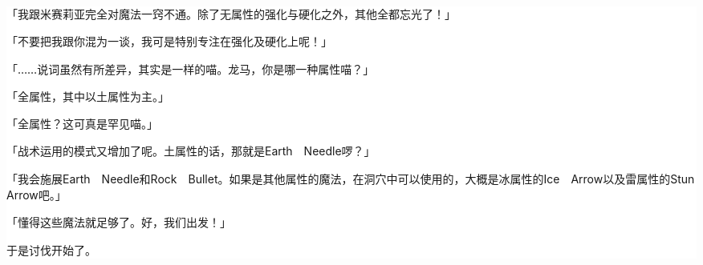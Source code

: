 「我跟米赛莉亚完全对魔法一窍不通。除了无属性的强化与硬化之外，其他全都忘光了！」

「不要把我跟你混为一谈，我可是特别专注在强化及硬化上呢！」

「……说词虽然有所差异，其实是一样的喵。龙马，你是哪一种属性喵？」

「全属性，其中以土属性为主。」

「全属性？这可真是罕见喵。」

「战术运用的模式又增加了呢。土属性的话，那就是Earth　Needle啰？」

「我会施展Earth　Needle和Rock　Bullet。如果是其他属性的魔法，在洞穴中可以使用的，大概是冰属性的Ice　Arrow以及雷属性的Stun　Arrow吧。」

「懂得这些魔法就足够了。好，我们出发！」

于是讨伐开始了。

